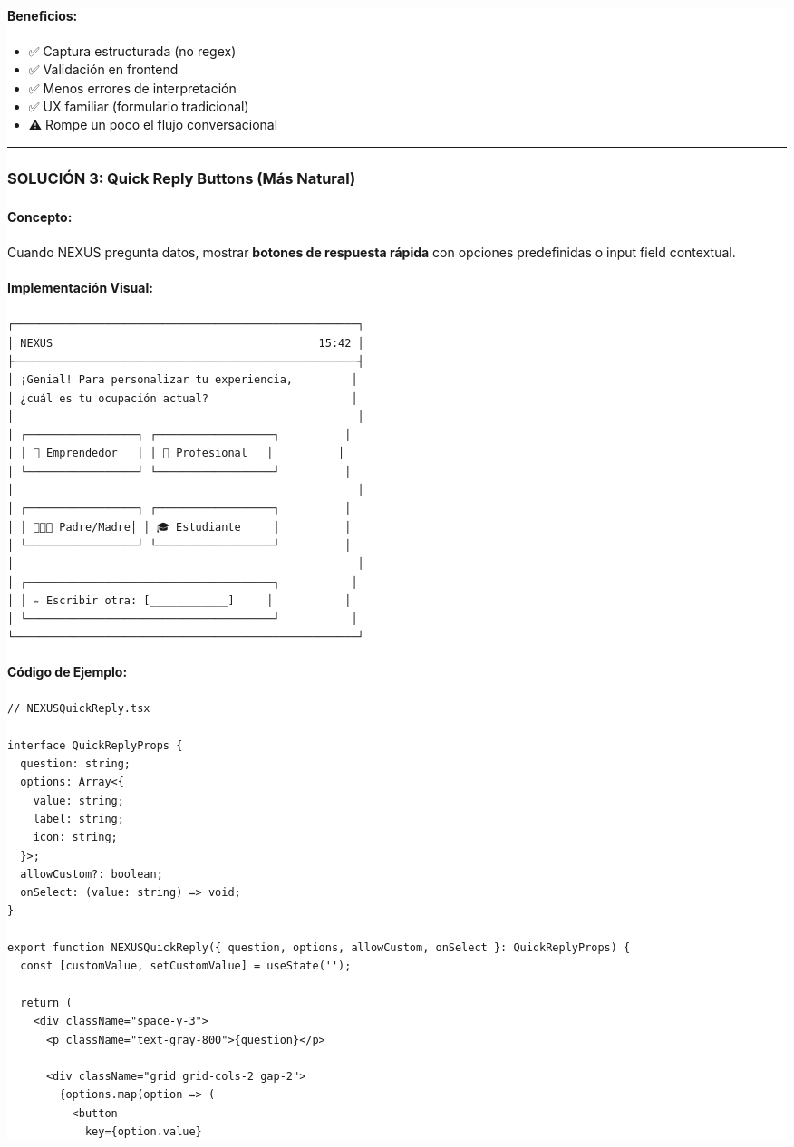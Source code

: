 #### **Beneficios:**
- ✅ Captura estructurada (no regex)
- ✅ Validación en frontend
- ✅ Menos errores de interpretación
- ✅ UX familiar (formulario tradicional)
- ⚠️ Rompe un poco el flujo conversacional

---

### **SOLUCIÓN 3: Quick Reply Buttons (Más Natural)**

#### **Concepto:**
Cuando NEXUS pregunta datos, mostrar **botones de respuesta rápida** con opciones predefinidas o input field contextual.

#### **Implementación Visual:**

```
┌─────────────────────────────────────────────────────┐
│ NEXUS                                         15:42 │
├─────────────────────────────────────────────────────┤
│ ¡Genial! Para personalizar tu experiencia,         │
│ ¿cuál es tu ocupación actual?                      │
│                                                     │
│ ┌─────────────────┐ ┌──────────────────┐          │
│ │ 💼 Emprendedor   │ │ 👔 Profesional   │          │
│ └─────────────────┘ └──────────────────┘          │
│                                                     │
│ ┌─────────────────┐ ┌──────────────────┐          │
│ │ 👨‍👩‍👧 Padre/Madre│ │ 🎓 Estudiante     │          │
│ └─────────────────┘ └──────────────────┘          │
│                                                     │
│ ┌──────────────────────────────────────┐           │
│ │ ✏️ Escribir otra: [____________]     │           │
│ └──────────────────────────────────────┘           │
└─────────────────────────────────────────────────────┘
```

#### **Código de Ejemplo:**

```tsx
// NEXUSQuickReply.tsx

interface QuickReplyProps {
  question: string;
  options: Array<{
    value: string;
    label: string;
    icon: string;
  }>;
  allowCustom?: boolean;
  onSelect: (value: string) => void;
}

export function NEXUSQuickReply({ question, options, allowCustom, onSelect }: QuickReplyProps) {
  const [customValue, setCustomValue] = useState('');

  return (
    <div className="space-y-3">
      <p className="text-gray-800">{question}</p>

      <div className="grid grid-cols-2 gap-2">
        {options.map(option => (
          <button
            key={option.value}
```